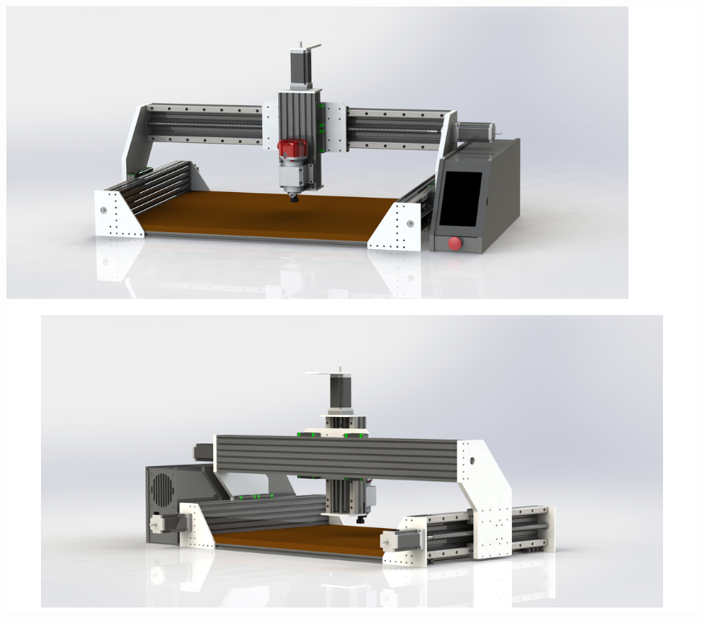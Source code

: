   <img width="90%" src="readme-visuals/router-render-1.JPG">
</p>
<p align="center">
  <img width="90%" src="readme-visuals/router-render-back.JPG">
</p>

